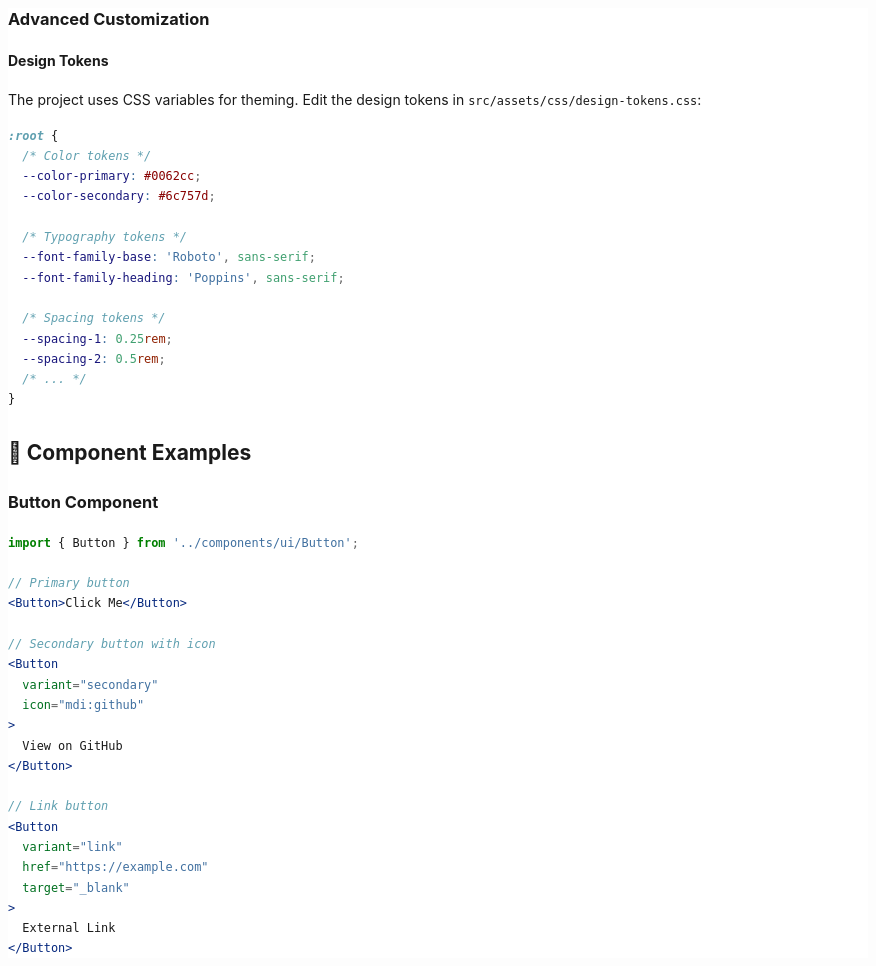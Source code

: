 ### Advanced Customization

#### Design Tokens

The project uses CSS variables for theming. Edit the design tokens in `src/assets/css/design-tokens.css`:

```css
:root {
  /* Color tokens */
  --color-primary: #0062cc;
  --color-secondary: #6c757d;
  
  /* Typography tokens */
  --font-family-base: 'Roboto', sans-serif;
  --font-family-heading: 'Poppins', sans-serif;
  
  /* Spacing tokens */
  --spacing-1: 0.25rem;
  --spacing-2: 0.5rem;
  /* ... */
}
```

## 🧩 Component Examples

### Button Component

```jsx
import { Button } from '../components/ui/Button';

// Primary button
<Button>Click Me</Button>

// Secondary button with icon
<Button 
  variant="secondary" 
  icon="mdi:github"
>
  View on GitHub
</Button>

// Link button
<Button
  variant="link"
  href="https://example.com"
  target="_blank"
>
  External Link
</Button>
```
